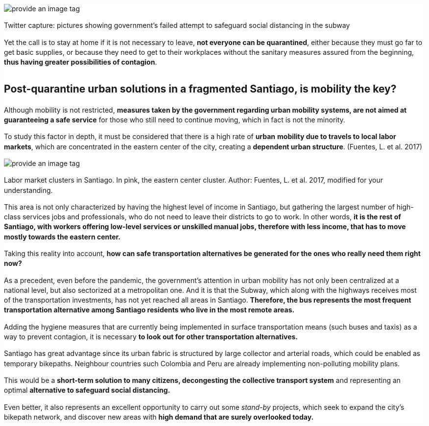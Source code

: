 <img src="https://miro.medium.com/max/1168/1*jvTcu53myiVI7N4klHxNyw.jpeg" alt="provide an image tag"/>

Twitter capture: pictures showing government’s failed attempt to safeguard social distancing in the subway

Yet the call is to stay at home if it is not necessary to leave, **not everyone can be quarantined**, either because they must go far to get basic supplies, or because they need to get to their workplaces without the sanitary measures assured from the beginning, **thus having greater possibilities of contagion**.

**Post-quarantine urban solutions in a fragmented Santiago, is mobility the key?**
----------------------------------------------------------------------------------

Although mobility is not restricted, **measures taken by the government regarding urban mobility systems, are not aimed at guaranteeing a safe service** for those who still need to continue moving, which in fact is not the minority.

To study this factor in depth, it must be considered that there is a high rate of **urban** **mobility due to travels to local labor markets**, which are concentrated in the eastern center of the city, creating a **dependent urban structure**. (Fuentes, L. et al. 2017)

<img src="https://miro.medium.com/max/946/1*9V0WMAZAyuSZL7f8vBP8EQ.jpeg" alt="provide an image tag"/>

Labor market clusters in Santiago. In pink, the eastern center cluster. Author: Fuentes, L. et al. 2017, modified for your understanding.

This area is not only characterized by having the highest level of income in Santiago, but gathering the largest number of high-class services jobs and professionals, who do not need to leave their districts to go to work. In other words, **it is the rest of Santiago, with workers offering low-level services or unskilled manual jobs, therefore with less income, that has to move mostly towards the eastern center.**

Taking this reality into account, **how can safe transportation alternatives be generated for the ones who really need them right now?**

As a precedent, even before the pandemic, the government’s attention in urban mobility has not only been centralized at a national level, but also sectorized at a metropolitan one. And it is that the Subway, which along with the highways receives most of the transportation investments, has not yet reached all areas in Santiago. **Therefore, the bus represents the most frequent transportation alternative among Santiago residents who live in the most remote areas.**

Adding the hygiene measures that are currently being implemented in surface transportation means (such buses and taxis) as a way to prevent contagion, it is necessary **to look out for other transportation alternatives.**

Santiago has great advantage since its urban fabric is structured by large collector and arterial roads, which could be enabled as temporary bikepaths. Neighbour countries such Colombia and Peru are already implementing non-polluting mobility plans.

This would be a **short-term solution to many citizens, decongesting the collective transport system** and representing an optimal **alternative to safeguard social distancing.**

Even better, it also represents an excellent opportunity to carry out some _stand-by_ projects, which seek to expand the city’s bikepath network, and discover new areas with **high demand that are surely overlooked today.**
